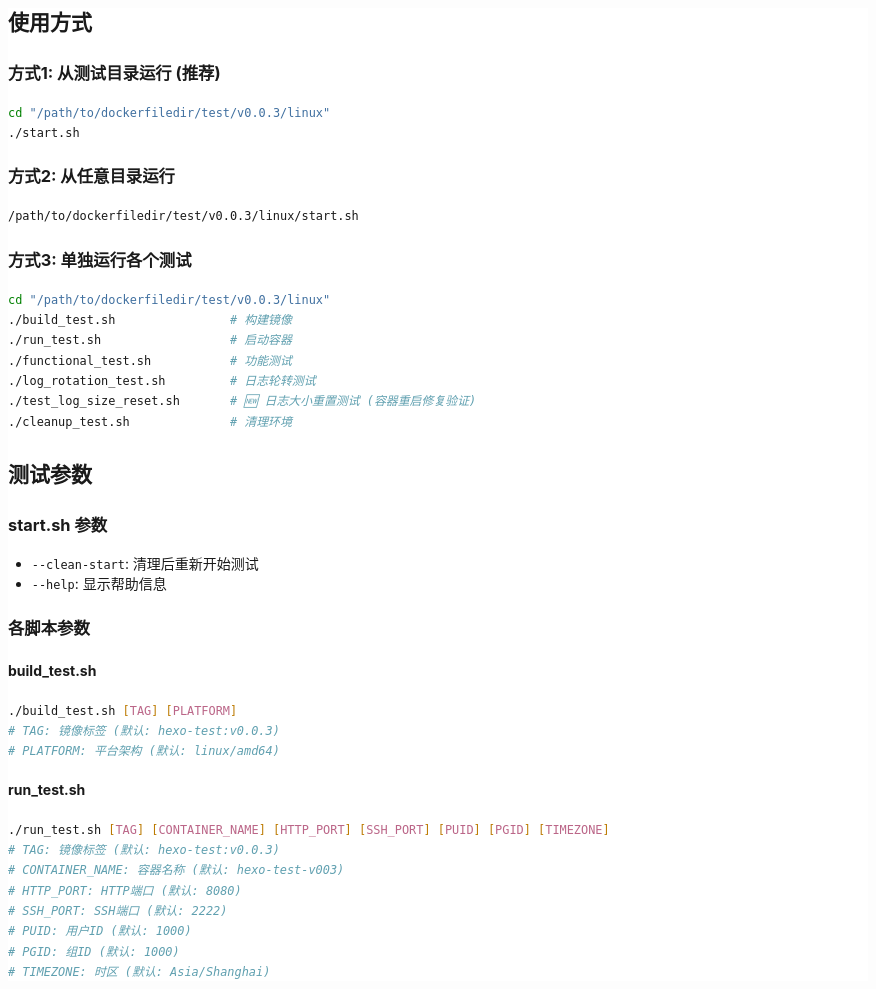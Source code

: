 ## 使用方式

### 方式1: 从测试目录运行 (推荐)
```bash
cd "/path/to/dockerfiledir/test/v0.0.3/linux"
./start.sh
```

### 方式2: 从任意目录运行
```bash
/path/to/dockerfiledir/test/v0.0.3/linux/start.sh
```

### 方式3: 单独运行各个测试
```bash
cd "/path/to/dockerfiledir/test/v0.0.3/linux"
./build_test.sh                # 构建镜像
./run_test.sh                  # 启动容器
./functional_test.sh           # 功能测试
./log_rotation_test.sh         # 日志轮转测试
./test_log_size_reset.sh       # 🆕 日志大小重置测试 (容器重启修复验证)
./cleanup_test.sh              # 清理环境
```

## 测试参数

### start.sh 参数
- `--clean-start`: 清理后重新开始测试
- `--help`: 显示帮助信息

### 各脚本参数

#### build_test.sh
```bash
./build_test.sh [TAG] [PLATFORM]
# TAG: 镜像标签 (默认: hexo-test:v0.0.3)
# PLATFORM: 平台架构 (默认: linux/amd64)
```

#### run_test.sh
```bash
./run_test.sh [TAG] [CONTAINER_NAME] [HTTP_PORT] [SSH_PORT] [PUID] [PGID] [TIMEZONE]
# TAG: 镜像标签 (默认: hexo-test:v0.0.3)
# CONTAINER_NAME: 容器名称 (默认: hexo-test-v003)
# HTTP_PORT: HTTP端口 (默认: 8080)
# SSH_PORT: SSH端口 (默认: 2222)
# PUID: 用户ID (默认: 1000)
# PGID: 组ID (默认: 1000)
# TIMEZONE: 时区 (默认: Asia/Shanghai)
```
